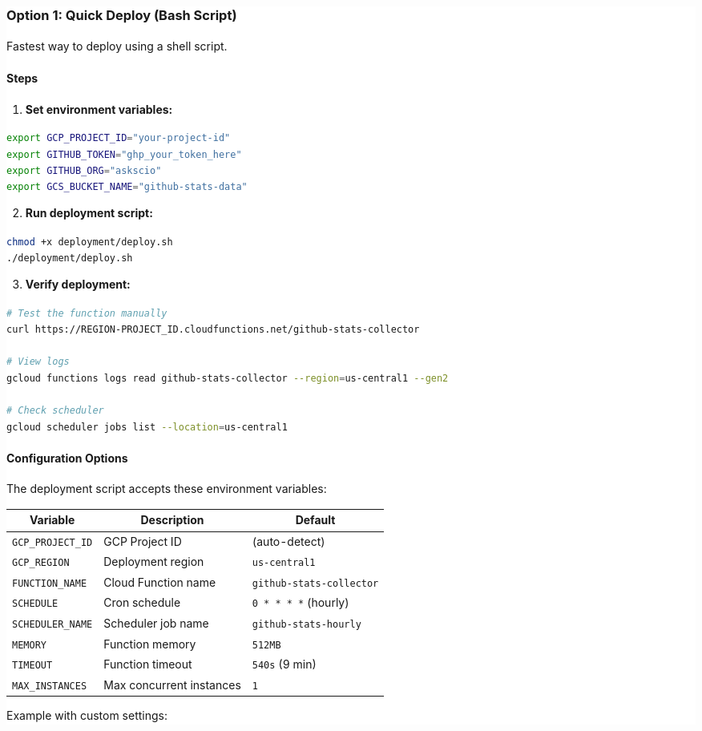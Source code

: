 ### Option 1: Quick Deploy (Bash Script)

Fastest way to deploy using a shell script.

#### Steps

1. **Set environment variables:**

```bash
export GCP_PROJECT_ID="your-project-id"
export GITHUB_TOKEN="ghp_your_token_here"
export GITHUB_ORG="askscio"
export GCS_BUCKET_NAME="github-stats-data"
```

2. **Run deployment script:**

```bash
chmod +x deployment/deploy.sh
./deployment/deploy.sh
```

3. **Verify deployment:**

```bash
# Test the function manually
curl https://REGION-PROJECT_ID.cloudfunctions.net/github-stats-collector

# View logs
gcloud functions logs read github-stats-collector --region=us-central1 --gen2

# Check scheduler
gcloud scheduler jobs list --location=us-central1
```

#### Configuration Options

The deployment script accepts these environment variables:

| Variable | Description | Default |
|----------|-------------|---------|
| `GCP_PROJECT_ID` | GCP Project ID | (auto-detect) |
| `GCP_REGION` | Deployment region | `us-central1` |
| `FUNCTION_NAME` | Cloud Function name | `github-stats-collector` |
| `SCHEDULE` | Cron schedule | `0 * * * *` (hourly) |
| `SCHEDULER_NAME` | Scheduler job name | `github-stats-hourly` |
| `MEMORY` | Function memory | `512MB` |
| `TIMEOUT` | Function timeout | `540s` (9 min) |
| `MAX_INSTANCES` | Max concurrent instances | `1` |

Example with custom settings:
